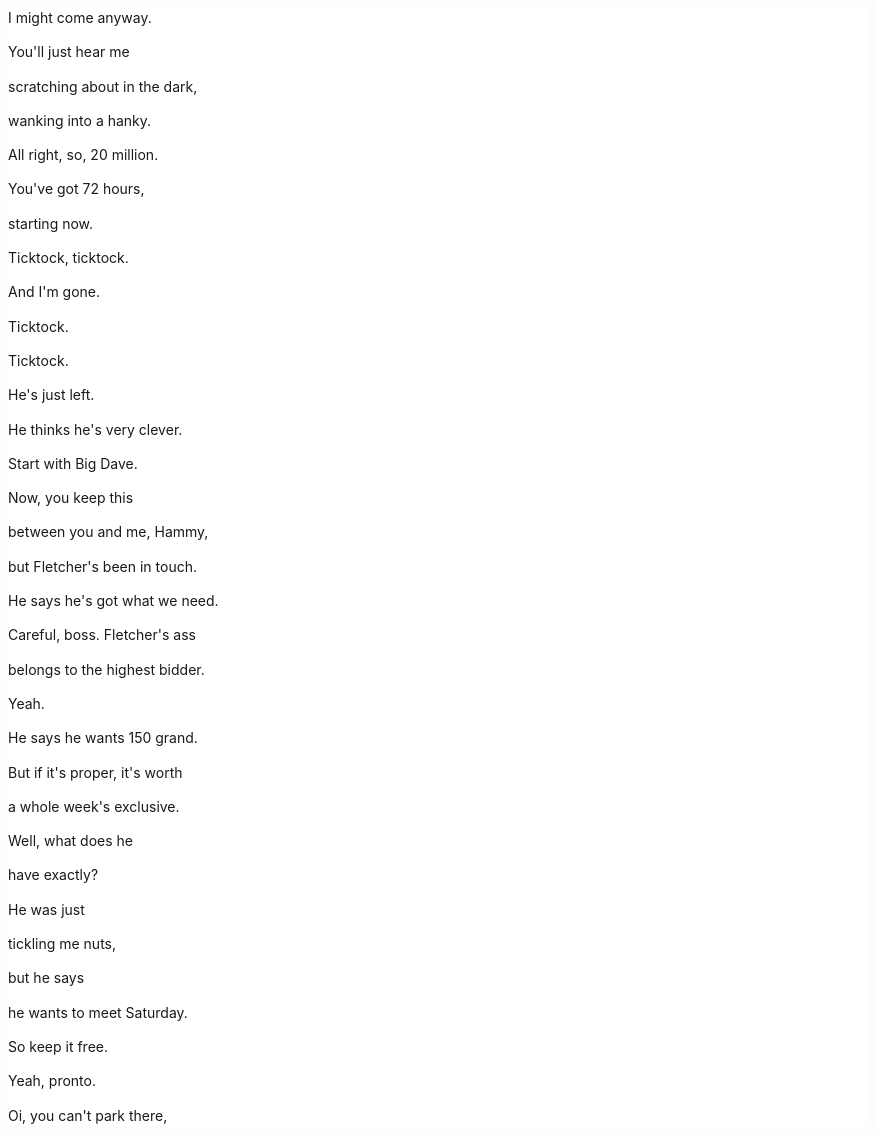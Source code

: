 I might come anyway.

You'll just hear me

scratching about in the dark,

wanking into a hanky.

All right, so, 20 million.

You've got 72 hours,

starting now.

Ticktock, ticktock.

And I'm gone.

Ticktock.

Ticktock.

He's just left.

He thinks he's very clever.

Start with Big Dave.

Now, you keep this

between you and me, Hammy,

but Fletcher's been in touch.

He says he's got what we need.

Careful, boss. Fletcher's ass

belongs to the highest bidder.

Yeah.

He says he wants 150 grand.

But if it's proper, it's worth

a whole week's exclusive.

Well, what does he

have exactly?

He was just

tickling me nuts,

but he says

he wants to meet Saturday.

So keep it free.

Yeah, pronto.

Oi, you can't park there,
